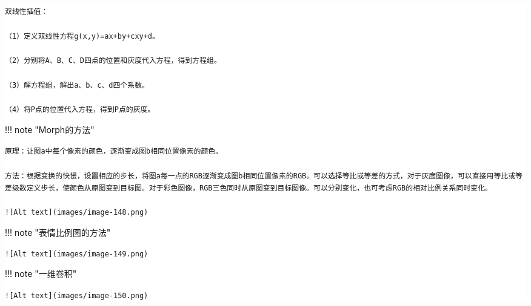     双线性插值：

    （1）定义双线性方程g(x,y)=ax+by+cxy+d。

    （2）分别将A、B、C、D四点的位置和灰度代入方程，得到方程组。

    （3）解方程组，解出a、b、c、d四个系数。

    （4）将P点的位置代入方程，得到P点的灰度。

!!! note "Morph的方法"

    原理：让图a中每个像素的颜色，逐渐变成图b相同位置像素的颜色。

    方法：根据变换的快慢，设置相应的步长，将图a每一点的RGB逐渐变成图b相同位置像素的RGB。可以选择等比或等差的方式，对于灰度图像，可以直接用等比或等差级数定义步长，使颜色从原图变到目标图。对于彩色图像，RGB三色同时从原图变到目标图像。可以分别变化，也可考虑RGB的相对比例关系同时变化。

    ![Alt text](images/image-148.png)

!!! note "表情比例图的方法"

    ![Alt text](images/image-149.png)

!!! note "一维卷积"

    ![Alt text](images/image-150.png)
